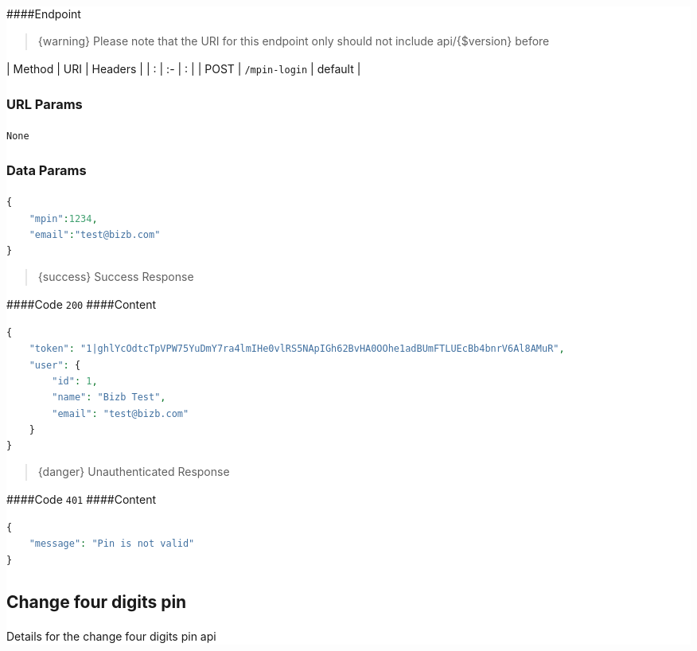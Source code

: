 ####Endpoint

> {warning} Please note that the URI for this endpoint only should not include api/{$version} before 

| Method    | URI                       | Headers   |
| :         |   :-                      |  :        |
| POST      | `/mpin-login`             |  default  |

### URL Params

```php
None
```

### Data Params

```php
{
    "mpin":1234,
    "email":"test@bizb.com"
}
```

> {success} Success Response

####Code `200`
####Content
```php
{
    "token": "1|ghlYcOdtcTpVPW75YuDmY7ra4lmIHe0vlRS5NApIGh62BvHA0OOhe1adBUmFTLUEcBb4bnrV6Al8AMuR",
    "user": {
        "id": 1,
        "name": "Bizb Test",
        "email": "test@bizb.com"
    }
}
```

> {danger} Unauthenticated Response

####Code `401`
####Content
```php
{
    "message": "Pin is not valid"
}
```

<a name="change-mpin"></a>
## Change four digits pin

Details for the change four digits pin api
##
##
